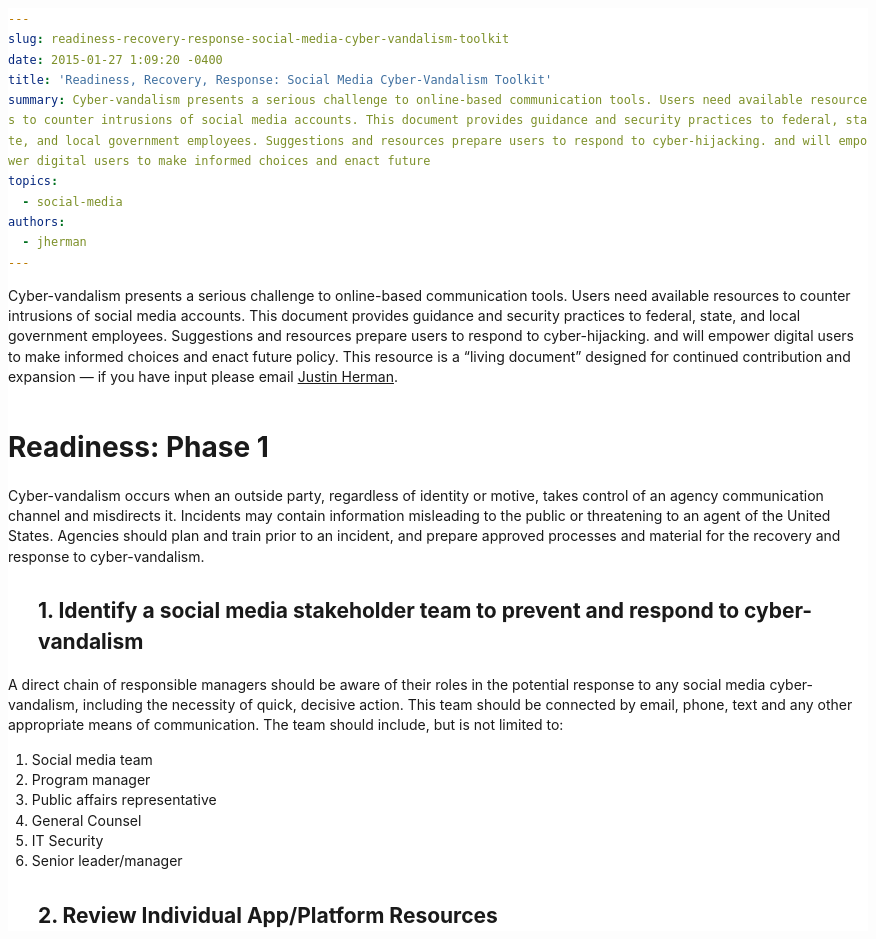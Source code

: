 ```yaml
---
slug: readiness-recovery-response-social-media-cyber-vandalism-toolkit
date: 2015-01-27 1:09:20 -0400
title: 'Readiness, Recovery, Response: Social Media Cyber-Vandalism Toolkit'
summary: Cyber-vandalism presents a serious challenge to online-based communication tools. Users need available resources to counter intrusions of social media accounts. This document provides guidance and security practices to federal, state, and local government employees. Suggestions and resources prepare users to respond to cyber-hijacking. and will empower digital users to make informed choices and enact future
topics:
  - social-media
authors:
  - jherman
---
```


Cyber-vandalism presents a serious challenge to online-based communication tools. Users need available resources to counter intrusions of social media accounts. This document provides guidance and security practices to federal, state, and local government employees. Suggestions and resources prepare users to respond to cyber-hijacking. and will empower digital users to make informed choices and enact future policy. This resource is a &#8220;living document&#8221; designed for continued contribution and expansion &#8212; if you have input please email [Justin Herman](mailto:justin.herman@gsa.gov).

# Readiness: Phase 1

Cyber-vandalism occurs when an outside party, regardless of identity or motive, takes control of an agency communication channel and misdirects it. Incidents may contain information misleading to the public or threatening to an agent of the United States. Agencies should plan and train prior to an incident, and prepare approved processes and material for the recovery and response to cyber-vandalism.

<h2 style="padding-left: 30px">
  <b>1. Identify a social media stakeholder team to prevent and respond to cyber-vandalism</b>
</h2>

A direct chain of responsible managers should be aware of their roles in the potential response to any social media cyber-vandalism, including the necessity of quick, decisive action. This team should be connected by email, phone, text and any other appropriate means of communication. The team should include, but is not limited to:

  1. Social media team
  2. Program manager
  3. Public affairs representative
  4. General Counsel
  5. IT Security
  6. Senior leader/manager

<h2 style="padding-left: 30px">
  <b>2. Review Individual App/Platform Resources</b>
</h2>

